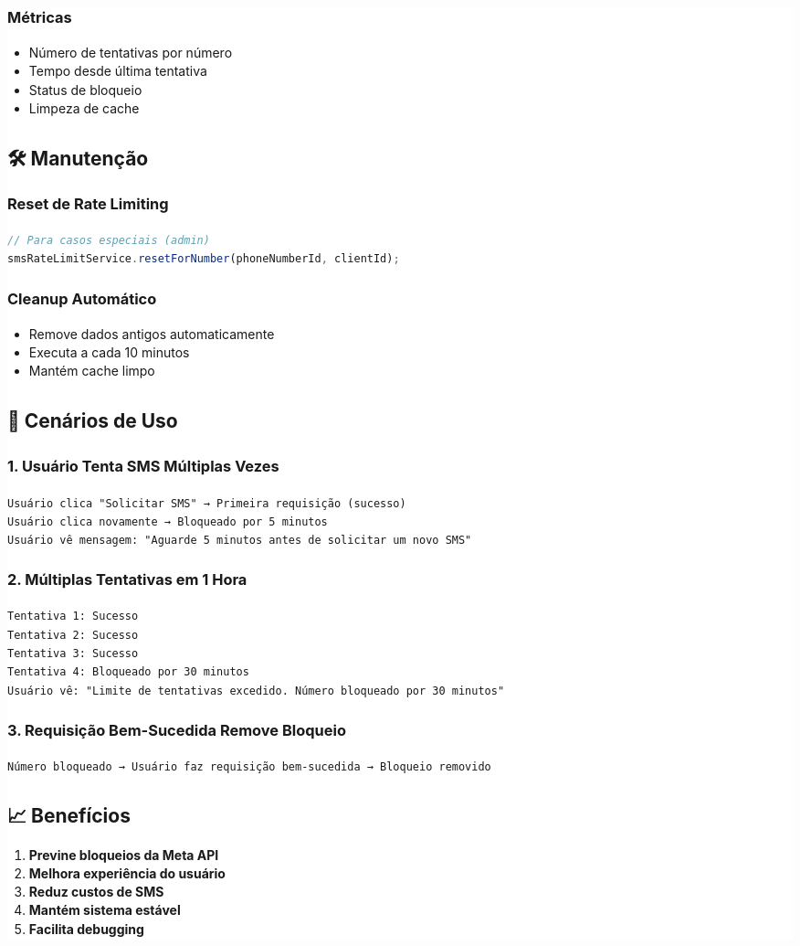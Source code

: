 ### Métricas
- Número de tentativas por número
- Tempo desde última tentativa
- Status de bloqueio
- Limpeza de cache

## 🛠️ Manutenção

### Reset de Rate Limiting
```javascript
// Para casos especiais (admin)
smsRateLimitService.resetForNumber(phoneNumberId, clientId);
```

### Cleanup Automático
- Remove dados antigos automaticamente
- Executa a cada 10 minutos
- Mantém cache limpo

## 🚨 Cenários de Uso

### 1. Usuário Tenta SMS Múltiplas Vezes
```
Usuário clica "Solicitar SMS" → Primeira requisição (sucesso)
Usuário clica novamente → Bloqueado por 5 minutos
Usuário vê mensagem: "Aguarde 5 minutos antes de solicitar um novo SMS"
```

### 2. Múltiplas Tentativas em 1 Hora
```
Tentativa 1: Sucesso
Tentativa 2: Sucesso  
Tentativa 3: Sucesso
Tentativa 4: Bloqueado por 30 minutos
Usuário vê: "Limite de tentativas excedido. Número bloqueado por 30 minutos"
```

### 3. Requisição Bem-Sucedida Remove Bloqueio
```
Número bloqueado → Usuário faz requisição bem-sucedida → Bloqueio removido
```

## 📈 Benefícios

1. **Previne bloqueios da Meta API**
2. **Melhora experiência do usuário**
3. **Reduz custos de SMS**
4. **Mantém sistema estável**
5. **Facilita debugging**
